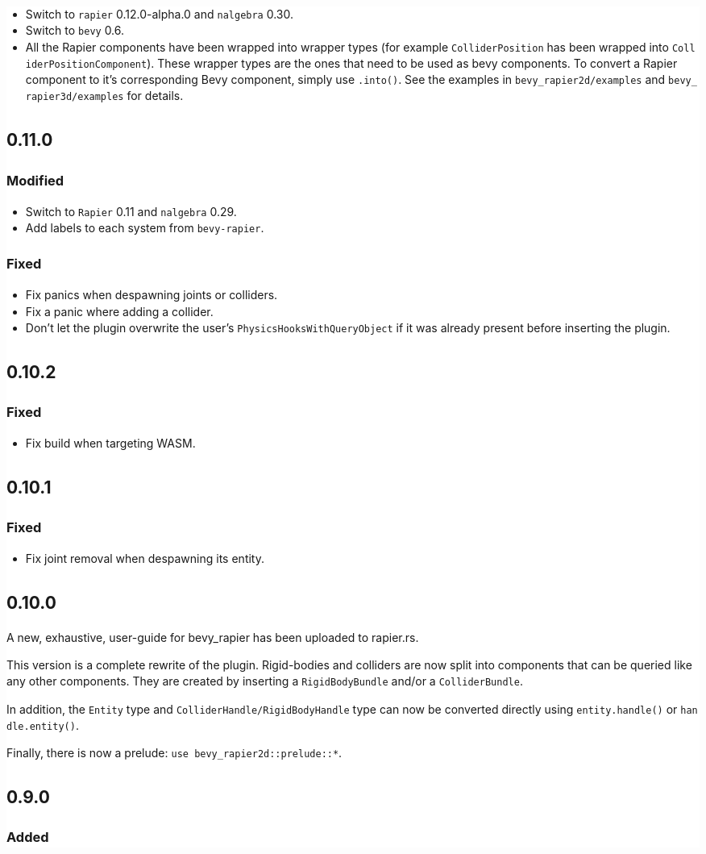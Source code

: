 - Switch to `rapier` 0.12.0-alpha.0 and `nalgebra` 0.30.
- Switch to `bevy` 0.6.
- All the Rapier components have been wrapped into wrapper types (for example `ColliderPosition`
  has been wrapped into `ColliderPositionComponent`). These wrapper types are the ones that need
  to be used as bevy components. To convert a Rapier component to it’s corresponding Bevy component,
  simply use `.into()`. See the examples in `bevy_rapier2d/examples` and `bevy_rapier3d/examples`
  for details.

## 0.11.0

### Modified

- Switch to `Rapier` 0.11 and `nalgebra` 0.29.
- Add labels to each system from `bevy-rapier`.

### Fixed

- Fix panics when despawning joints or colliders.
- Fix a panic where adding a collider.
- Don’t let the plugin overwrite the user’s `PhysicsHooksWithQueryObject` if it was already
  present before inserting the plugin.

## 0.10.2

### Fixed

- Fix build when targeting WASM.

## 0.10.1

### Fixed

- Fix joint removal when despawning its entity.

## 0.10.0

A new, exhaustive, user-guide for bevy_rapier has been uploaded to rapier.rs.

This version is a complete rewrite of the plugin. Rigid-bodies and
colliders are now split into components that can be queried like any other
components. They are created by inserting a `RigidBodyBundle` and/or a `ColliderBundle`.

In addition, the `Entity` type and `ColliderHandle/RigidBodyHandle` type can now be
converted directly using `entity.handle()` or `handle.entity()`.

Finally, there is now a prelude: `use bevy_rapier2d::prelude::*`.

## 0.9.0

### Added
